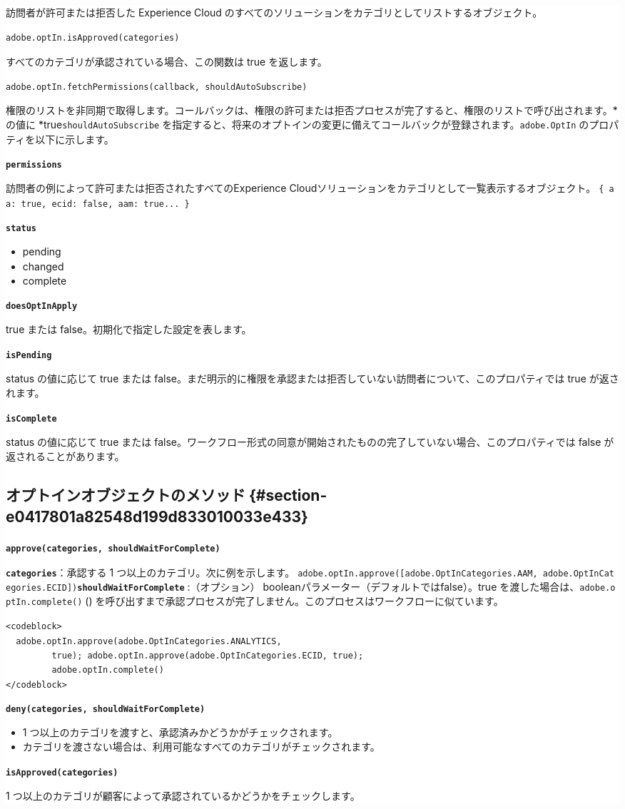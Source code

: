 訪問者が許可または拒否した Experience Cloud のすべてのソリューションをカテゴリとしてリストするオブジェクト。

`adobe.optIn.isApproved(categories)`

すべてのカテゴリが承認されている場合、この関数は true を返します。

`adobe.optIn.fetchPermissions(callback, shouldAutoSubscribe)`

権限のリストを非同期で取得します。コールバックは、権限の許可または拒否プロセスが完了すると、権限のリストで呼び出されます。* の値に *true`shouldAutoSubscribe` を指定すると、将来のオプトインの変更に備えてコールバックが登録されます。`adobe.OptIn` のプロパティを以下に示します。

**`permissions`**

訪問者の例によって許可または拒否されたすべてのExperience Cloudソリューションをカテゴリとして一覧表示するオブジェクト。 `{ aa: true, ecid: false, aam: true... }`

**`status`**

* pending
* changed
* complete

**`doesOptInApply`**

true または false。初期化で指定した設定を表します。

**`isPending`**

status の値に応じて true または false。まだ明示的に権限を承認または拒否していない訪問者について、このプロパティでは true が返されます。

**`isComplete`**

status の値に応じて true または false。ワークフロー形式の同意が開始されたものの完了していない場合、このプロパティでは false が返されることがあります。

## オプトインオブジェクトのメソッド {#section-e0417801a82548d199d833010033e433}

**`approve(categories, shouldWaitForComplete)`**

**`categories`**：承認する 1 つ以上のカテゴリ。次に例を示します。 `adobe.optIn.approve([adobe.OptInCategories.AAM, adobe.OptInCategories.ECID])`**`shouldWaitForComplete`**
:（オプション） booleanパラメーター（デフォルトではfalse）。true を渡した場合は、`adobe.optIn.complete()` () を呼び出すまで承認プロセスが完了しません。このプロセスはワークフローに似ています。

```
<codeblock>
  adobe.optIn.approve(adobe.OptInCategories.ANALYTICS, 
         true); adobe.optIn.approve(adobe.OptInCategories.ECID, true); 
         adobe.optIn.complete() 
</codeblock>
```

**`deny(categories, shouldWaitForComplete)`**

* 1 つ以上のカテゴリを渡すと、承認済みかどうかがチェックされます。
* カテゴリを渡さない場合は、利用可能なすべてのカテゴリがチェックされます。

**`isApproved(categories)`**

1 つ以上のカテゴリが顧客によって承認されているかどうかをチェックします。
